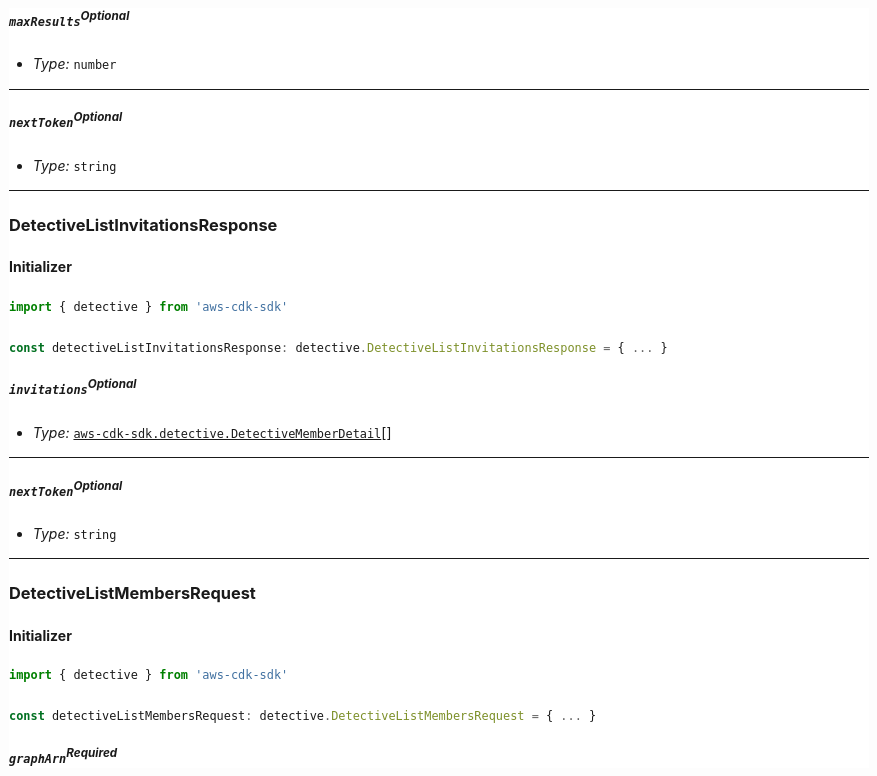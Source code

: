 ##### `maxResults`<sup>Optional</sup> <a name="aws-cdk-sdk.detective.DetectiveListInvitationsRequest.property.maxResults"></a>

- *Type:* `number`

---

##### `nextToken`<sup>Optional</sup> <a name="aws-cdk-sdk.detective.DetectiveListInvitationsRequest.property.nextToken"></a>

- *Type:* `string`

---

### DetectiveListInvitationsResponse <a name="aws-cdk-sdk.detective.DetectiveListInvitationsResponse"></a>

#### Initializer <a name="[object Object].Initializer"></a>

```typescript
import { detective } from 'aws-cdk-sdk'

const detectiveListInvitationsResponse: detective.DetectiveListInvitationsResponse = { ... }
```

##### `invitations`<sup>Optional</sup> <a name="aws-cdk-sdk.detective.DetectiveListInvitationsResponse.property.invitations"></a>

- *Type:* [`aws-cdk-sdk.detective.DetectiveMemberDetail`](#aws-cdk-sdk.detective.DetectiveMemberDetail)[]

---

##### `nextToken`<sup>Optional</sup> <a name="aws-cdk-sdk.detective.DetectiveListInvitationsResponse.property.nextToken"></a>

- *Type:* `string`

---

### DetectiveListMembersRequest <a name="aws-cdk-sdk.detective.DetectiveListMembersRequest"></a>

#### Initializer <a name="[object Object].Initializer"></a>

```typescript
import { detective } from 'aws-cdk-sdk'

const detectiveListMembersRequest: detective.DetectiveListMembersRequest = { ... }
```

##### `graphArn`<sup>Required</sup> <a name="aws-cdk-sdk.detective.DetectiveListMembersRequest.property.graphArn"></a>

